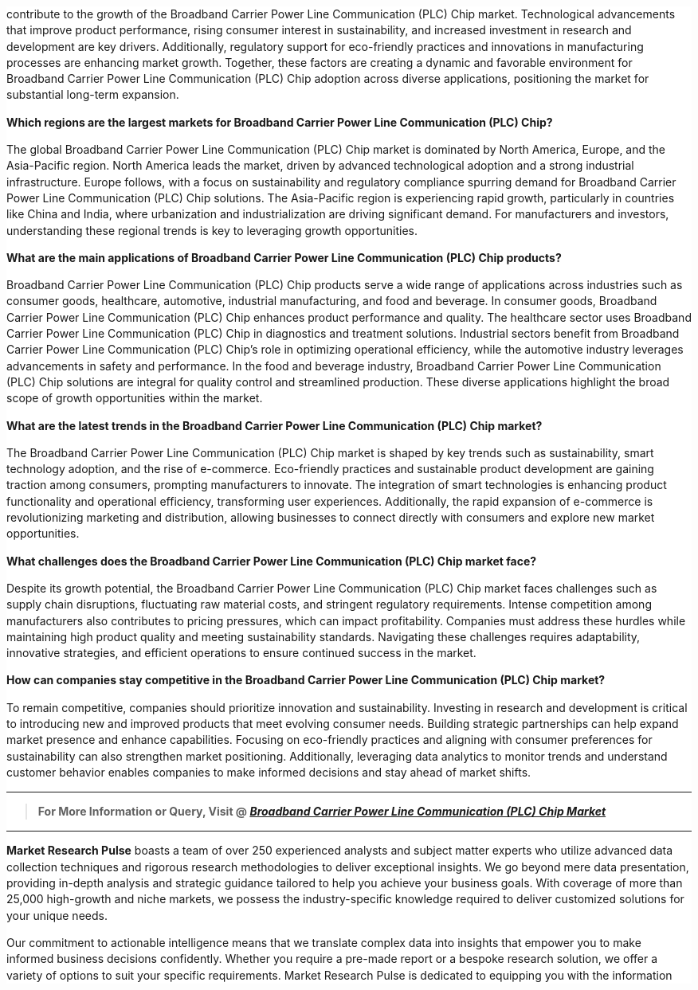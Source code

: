 contribute to the growth of the Broadband Carrier Power Line Communication (PLC) Chip market. Technological advancements that improve product performance, rising consumer interest in sustainability, and increased investment in research and development are key drivers. Additionally, regulatory support for eco-friendly practices and innovations in manufacturing processes are enhancing market growth. Together, these factors are creating a dynamic and favorable environment for Broadband Carrier Power Line Communication (PLC) Chip adoption across diverse applications, positioning the market for substantial long-term expansion.</p><p><strong>Which regions are the largest markets for Broadband Carrier Power Line Communication (PLC) Chip?</strong></p><p>The global Broadband Carrier Power Line Communication (PLC) Chip market is dominated by North America, Europe, and the Asia-Pacific region. North America leads the market, driven by advanced technological adoption and a strong industrial infrastructure. Europe follows, with a focus on sustainability and regulatory compliance spurring demand for Broadband Carrier Power Line Communication (PLC) Chip solutions. The Asia-Pacific region is experiencing rapid growth, particularly in countries like China and India, where urbanization and industrialization are driving significant demand. For manufacturers and investors, understanding these regional trends is key to leveraging growth opportunities.</p><p><strong>What are the main applications of Broadband Carrier Power Line Communication (PLC) Chip products?</strong></p><p>Broadband Carrier Power Line Communication (PLC) Chip products serve a wide range of applications across industries such as consumer goods, healthcare, automotive, industrial manufacturing, and food and beverage. In consumer goods, Broadband Carrier Power Line Communication (PLC) Chip enhances product performance and quality. The healthcare sector uses Broadband Carrier Power Line Communication (PLC) Chip in diagnostics and treatment solutions. Industrial sectors benefit from Broadband Carrier Power Line Communication (PLC) Chip&rsquo;s role in optimizing operational efficiency, while the automotive industry leverages advancements in safety and performance. In the food and beverage industry, Broadband Carrier Power Line Communication (PLC) Chip solutions are integral for quality control and streamlined production. These diverse applications highlight the broad scope of growth opportunities within the market.</p><p><strong>What are the latest trends in the Broadband Carrier Power Line Communication (PLC) Chip market?</strong></p><p>The Broadband Carrier Power Line Communication (PLC) Chip market is shaped by key trends such as sustainability, smart technology adoption, and the rise of e-commerce. Eco-friendly practices and sustainable product development are gaining traction among consumers, prompting manufacturers to innovate. The integration of smart technologies is enhancing product functionality and operational efficiency, transforming user experiences. Additionally, the rapid expansion of e-commerce is revolutionizing marketing and distribution, allowing businesses to connect directly with consumers and explore new market opportunities.</p><p><strong>What challenges does the Broadband Carrier Power Line Communication (PLC) Chip market face?</strong></p><p>Despite its growth potential, the Broadband Carrier Power Line Communication (PLC) Chip market faces challenges such as supply chain disruptions, fluctuating raw material costs, and stringent regulatory requirements. Intense competition among manufacturers also contributes to pricing pressures, which can impact profitability. Companies must address these hurdles while maintaining high product quality and meeting sustainability standards. Navigating these challenges requires adaptability, innovative strategies, and efficient operations to ensure continued success in the market.</p><p><strong>How can companies stay competitive in the Broadband Carrier Power Line Communication (PLC) Chip market?</strong></p><p>To remain competitive, companies should prioritize innovation and sustainability. Investing in research and development is critical to introducing new and improved products that meet evolving consumer needs. Building strategic partnerships can help expand market presence and enhance capabilities. Focusing on eco-friendly practices and aligning with consumer preferences for sustainability can also strengthen market positioning. Additionally, leveraging data analytics to monitor trends and understand customer behavior enables companies to make informed decisions and stay ahead of market shifts.</p><hr /><blockquote><p><strong>For More Information or Query, Visit @&nbsp;<em><a href="https://marketresearchpulse.com/report/96663/broadband-carrier-power-line-communication-plc-chip-market?utm_source=Linkedin&utm_medium=022">Broadband Carrier Power Line Communication (PLC) Chip Market</a></em></strong></p></blockquote><hr /><p><strong>Market Research Pulse</strong> boasts a team of over 250 experienced analysts and subject matter experts who utilize advanced data collection techniques and rigorous research methodologies to deliver exceptional insights. We go beyond mere data presentation, providing in-depth analysis and strategic guidance tailored to help you achieve your business goals. With coverage of more than 25,000 high-growth and niche markets, we possess the industry-specific knowledge required to deliver customized solutions for your unique needs.</p><p>Our commitment to actionable intelligence means that we translate complex data into insights that empower you to make informed business decisions confidently. Whether you require a pre-made report or a bespoke research solution, we offer a variety of options to suit your specific requirements. Market Research Pulse is dedicated to equipping you with the information